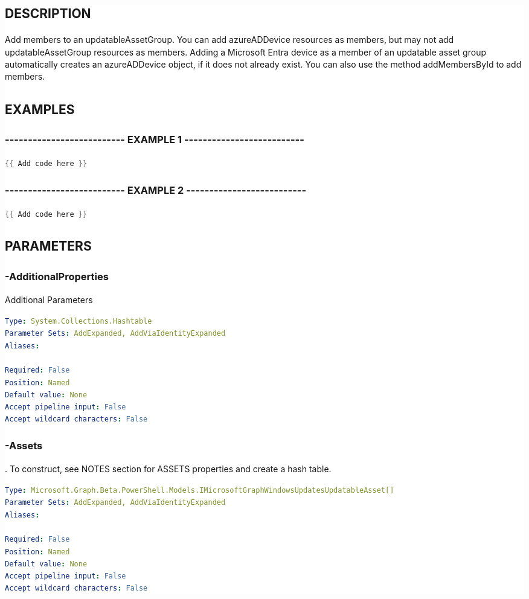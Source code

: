## DESCRIPTION
Add members to an updatableAssetGroup.
You can add azureADDevice resources as members, but may not add updatableAssetGroup resources as members.
Adding a Microsoft Entra device as a member of an updatable asset group automatically creates an azureADDevice object, if it does not already exist.
You can also use the method addMembersById to add members.

## EXAMPLES

### -------------------------- EXAMPLE 1 --------------------------
```powershell
{{ Add code here }}
```



### -------------------------- EXAMPLE 2 --------------------------
```powershell
{{ Add code here }}
```



## PARAMETERS

### -AdditionalProperties
Additional Parameters

```yaml
Type: System.Collections.Hashtable
Parameter Sets: AddExpanded, AddViaIdentityExpanded
Aliases:

Required: False
Position: Named
Default value: None
Accept pipeline input: False
Accept wildcard characters: False
```

### -Assets
.
To construct, see NOTES section for ASSETS properties and create a hash table.

```yaml
Type: Microsoft.Graph.Beta.PowerShell.Models.IMicrosoftGraphWindowsUpdatesUpdatableAsset[]
Parameter Sets: AddExpanded, AddViaIdentityExpanded
Aliases:

Required: False
Position: Named
Default value: None
Accept pipeline input: False
Accept wildcard characters: False
```
